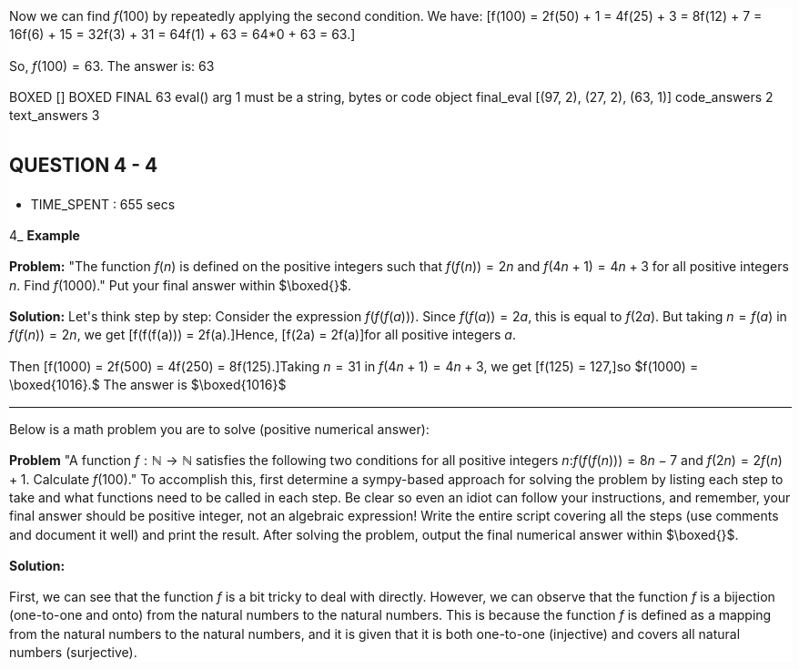 Now we can find $f(100)$ by repeatedly applying the second condition. We have:
\[f(100) = 2f(50) + 1 = 4f(25) + 3 = 8f(12) + 7 = 16f(6) + 15 = 32f(3) + 31 = 64f(1) + 63 = 64*0 + 63 = 63.\]

So, $f(100) = 63$. The answer is: $63$

BOXED []
BOXED FINAL 63
eval() arg 1 must be a string, bytes or code object final_eval
[(97, 2), (27, 2), (63, 1)]
code_answers 2 text_answers 3



## QUESTION 4 - 4 
- TIME_SPENT : 655 secs

4_
**Example**

**Problem:** 
"The function $f(n)$ is defined on the positive integers such that $f(f(n)) = 2n$ and $f(4n + 1) = 4n + 3$ for all positive integers $n.$  Find $f(1000).$"
Put your final answer within $\boxed{}$.

**Solution:** 
Let's think step by step:
Consider the expression $f(f(f(a))).$  Since $f(f(a)) = 2a,$ this is equal to $f(2a).$  But taking $n = f(a)$ in $f(f(n)) = 2n,$ we get
\[f(f(f(a))) = 2f(a).\]Hence,
\[f(2a) = 2f(a)\]for all positive integers $a.$

Then
\[f(1000) = 2f(500) = 4f(250) = 8f(125).\]Taking $n = 31$ in $f(4n + 1) = 4n + 3,$ we get
\[f(125) = 127,\]so $f(1000) = \boxed{1016}.$ The answer is $\boxed{1016}$


---

Below is a math problem you are to solve (positive numerical answer):

**Problem**
"A function $f: \mathbb N \to \mathbb N$ satisfies the following two conditions for all positive integers $n$:$f(f(f(n)))=8n-7$ and $f(2n)=2f(n)+1$. Calculate $f(100)$."
To accomplish this, first determine a sympy-based approach for solving the problem by listing each step to take and what functions need to be called in each step. Be clear so even an idiot can follow your instructions, and remember, your final answer should be positive integer, not an algebraic expression!
Write the entire script covering all the steps (use comments and document it well) and print the result. After solving the problem, output the final numerical answer within $\boxed{}$.

**Solution:**



First, we can see that the function $f$ is a bit tricky to deal with directly. However, we can observe that the function $f$ is a bijection (one-to-one and onto) from the natural numbers to the natural numbers. This is because the function $f$ is defined as a mapping from the natural numbers to the natural numbers, and it is given that it is both one-to-one (injective) and covers all natural numbers (surjective).
